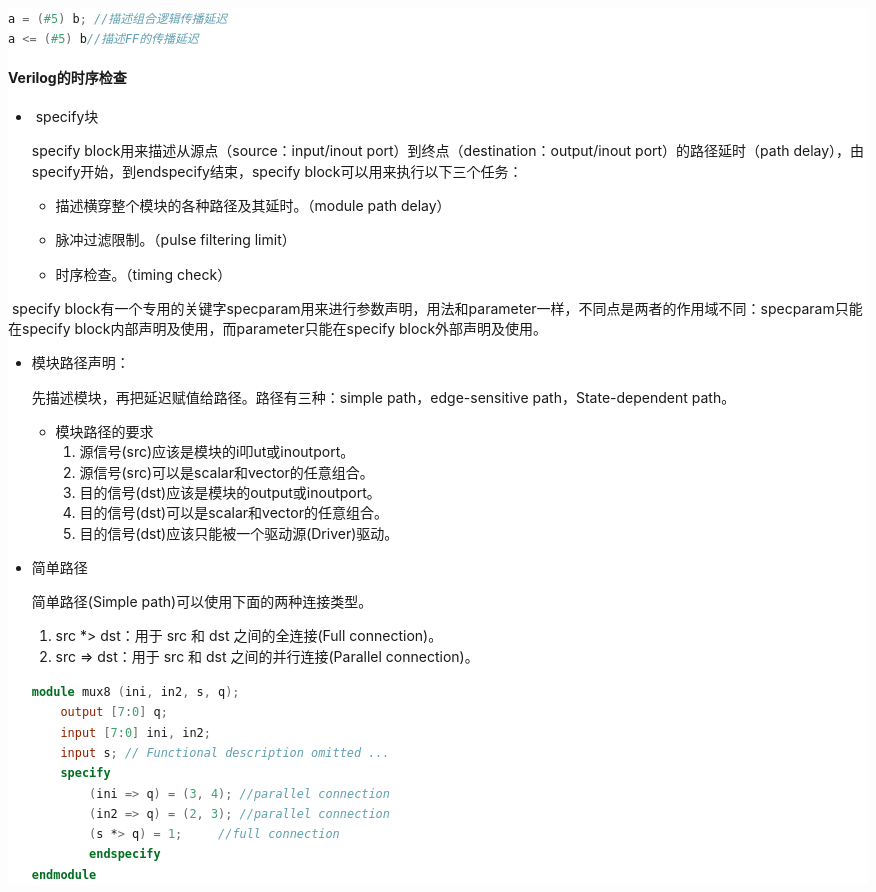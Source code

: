   ```verilog
  a = (#5) b; //描述组合逻辑传播延迟
  a <= (#5) b//描述FF的传播延迟
  ```

#### Verilog的时序检查

- ​	specify块

  specify block用来描述从源点（source：input/inout port）到终点（destination：output/inout port）的路径延时（path delay），由specify开始，到endspecify结束，specify block可以用来执行以下三个任务：

  - 描述横穿整个模块的各种路径及其延时。（module path delay）

  - 脉冲过滤限制。（pulse filtering limit）

  - 时序检查。（timing check）

​	specify block有一个专用的关键字specparam用来进行参数声明，用法和parameter一样，不同点是两者的作用域不同：specparam只能在specify block内部声明及使用，而parameter只能在specify block外部声明及使用。

- 模块路径声明：

  先描述模块，再把延迟赋值给路径。路径有三种：simple path，edge-sensitive path，State-dependent path。

  - 模块路径的要求
    1. 源信号(src)应该是模块的i叩ut或inoutport。 
    2. 源信号(src)可以是scalar和vector的任意组合。
    3. 目的信号(dst)应该是模块的output或inoutport。
    4. 目的信号(dst)可以是scalar和vector的任意组合。
    5. 目的信号(dst)应该只能被一个驱动源(Driver)驱动。

- 简单路径

  简单路径(Simple path)可以使用下面的两种连接类型。 

  1. src *> dst：用于 src 和 dst 之间的全连接(Full connection)。 
  2. src => dst：用于 src 和 dst 之间的并行连接(Parallel connection)。

  ```verilog
  module mux8 (ini, in2, s, q); 
      output [7:0] q; 
      input [7:0] ini, in2; 
      input s; // Functional description omitted ... 
      specify 
          (ini => q) = (3, 4); //parallel connection 
          (in2 => q) = (2, 3); //parallel connection 
          (s *> q) = 1;		//full connection
          endspecify 
  endmodule
  ```
